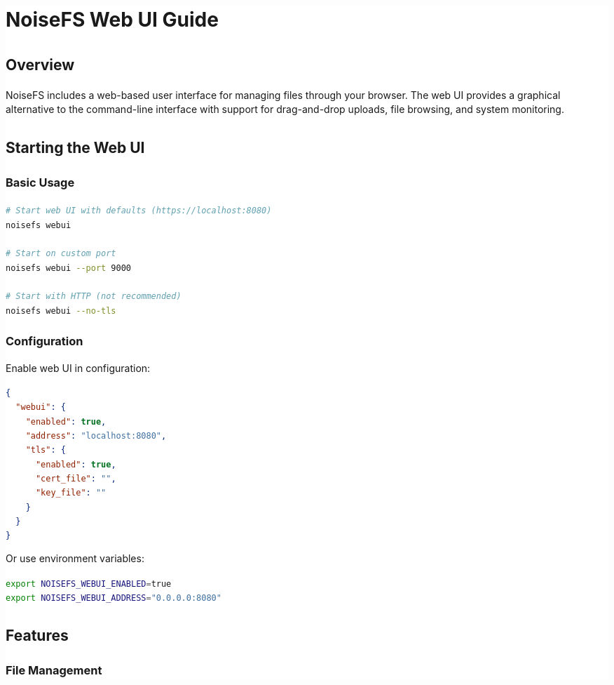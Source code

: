 # NoiseFS Web UI Guide

## Overview

NoiseFS includes a web-based user interface for managing files through your browser. The web UI provides a graphical alternative to the command-line interface with support for drag-and-drop uploads, file browsing, and system monitoring.

## Starting the Web UI

### Basic Usage

```bash
# Start web UI with defaults (https://localhost:8080)
noisefs webui

# Start on custom port
noisefs webui --port 9000

# Start with HTTP (not recommended)
noisefs webui --no-tls
```

### Configuration

Enable web UI in configuration:

```json
{
  "webui": {
    "enabled": true,
    "address": "localhost:8080",
    "tls": {
      "enabled": true,
      "cert_file": "",
      "key_file": ""
    }
  }
}
```

Or use environment variables:
```bash
export NOISEFS_WEBUI_ENABLED=true
export NOISEFS_WEBUI_ADDRESS="0.0.0.0:8080"
```

## Features

### File Management
